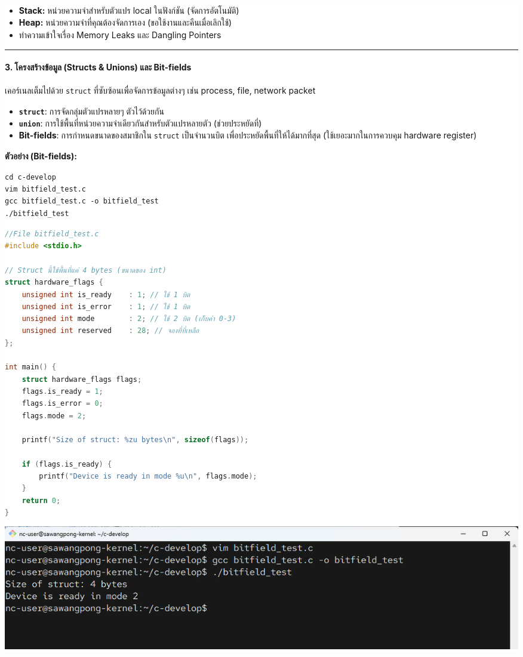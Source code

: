   * **Stack:** หน่วยความจำสำหรับตัวแปร local ในฟังก์ชัน (จัดการอัตโนมัติ)
  * **Heap:** หน่วยความจำที่คุณต้องจัดการเอง (ขอใช้งานและคืนเมื่อเลิกใช้)
  * ทำความเข้าใจเรื่อง Memory Leaks และ Dangling Pointers

-----

#### **3. โครงสร้างข้อมูล (Structs & Unions) และ Bit-fields**

เคอร์เนลเต็มไปด้วย `struct` ที่ซับซ้อนเพื่อจัดการข้อมูลต่างๆ เช่น process, file, network packet

  * **`struct`**: การจัดกลุ่มตัวแปรหลายๆ ตัวไว้ด้วยกัน
  * **`union`**: การใช้พื้นที่หน่วยความจำเดียวกันสำหรับตัวแปรหลายตัว (ช่วยประหยัดที่)
  * **Bit-fields**: การกำหนดขนาดของสมาชิกใน `struct` เป็นจำนวนบิต เพื่อประหยัดพื้นที่ให้ได้มากที่สุด (ใช้เยอะมากในการควบคุม hardware register)

**ตัวอย่าง (Bit-fields):**
```
cd c-develop
vim bitfield_test.c
gcc bitfield_test.c -o bitfield_test
./bitfield_test
```
```c title="bitfield_test.c"
//File bitfield_test.c
#include <stdio.h>

// Struct นี้ใช้พื้นที่แค่ 4 bytes (ขนาดของ int)
struct hardware_flags {
    unsigned int is_ready    : 1; // ใช้ 1 บิต
    unsigned int is_error    : 1; // ใช้ 1 บิต
    unsigned int mode        : 2; // ใช้ 2 บิต (เก็บค่า 0-3)
    unsigned int reserved    : 28; // จองที่ที่เหลือ
};

int main() {
    struct hardware_flags flags;
    flags.is_ready = 1;
    flags.is_error = 0;
    flags.mode = 2;

    printf("Size of struct: %zu bytes\n", sizeof(flags));

    if (flags.is_ready) {
        printf("Device is ready in mode %u\n", flags.mode);
    }
    return 0;
}
```

![](./images/bitfield_test.png)
